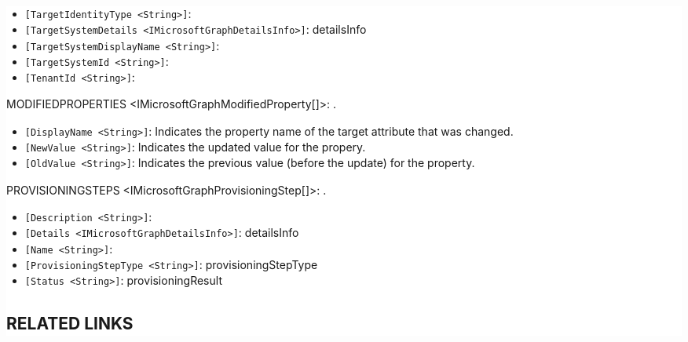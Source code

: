   - `[TargetIdentityType <String>]`: 
  - `[TargetSystemDetails <IMicrosoftGraphDetailsInfo>]`: detailsInfo
  - `[TargetSystemDisplayName <String>]`: 
  - `[TargetSystemId <String>]`: 
  - `[TenantId <String>]`: 

MODIFIEDPROPERTIES <IMicrosoftGraphModifiedProperty[]>: .
  - `[DisplayName <String>]`: Indicates the property name of the target attribute that was changed.
  - `[NewValue <String>]`: Indicates the updated value for the propery.
  - `[OldValue <String>]`: Indicates the previous value (before the update) for the property.

PROVISIONINGSTEPS <IMicrosoftGraphProvisioningStep[]>: .
  - `[Description <String>]`: 
  - `[Details <IMicrosoftGraphDetailsInfo>]`: detailsInfo
  - `[Name <String>]`: 
  - `[ProvisioningStepType <String>]`: provisioningStepType
  - `[Status <String>]`: provisioningResult

## RELATED LINKS


